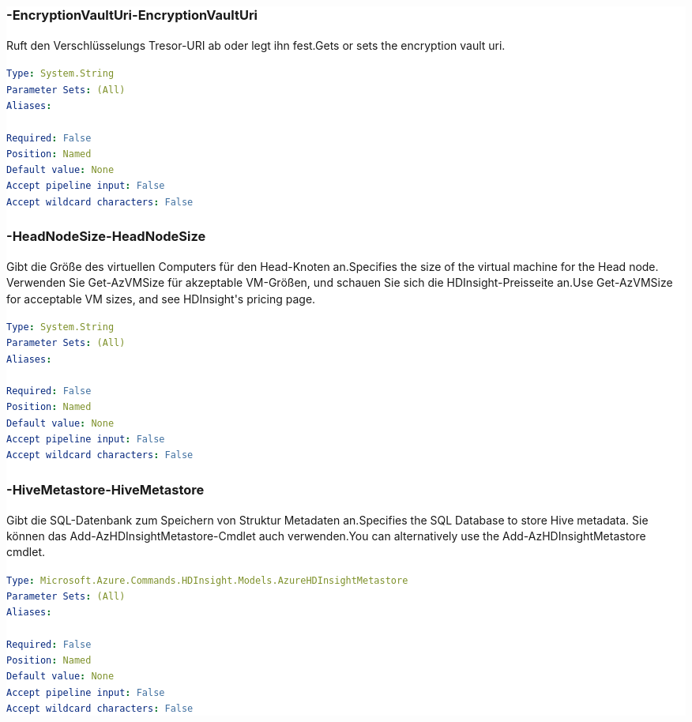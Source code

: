 ### <span data-ttu-id="34d61-179">-EncryptionVaultUri</span><span class="sxs-lookup"><span data-stu-id="34d61-179">-EncryptionVaultUri</span></span>
<span data-ttu-id="34d61-180">Ruft den Verschlüsselungs Tresor-URI ab oder legt ihn fest.</span><span class="sxs-lookup"><span data-stu-id="34d61-180">Gets or sets the encryption vault uri.</span></span>

```yaml
Type: System.String
Parameter Sets: (All)
Aliases:

Required: False
Position: Named
Default value: None
Accept pipeline input: False
Accept wildcard characters: False
```

### <span data-ttu-id="34d61-181">-HeadNodeSize</span><span class="sxs-lookup"><span data-stu-id="34d61-181">-HeadNodeSize</span></span>
<span data-ttu-id="34d61-182">Gibt die Größe des virtuellen Computers für den Head-Knoten an.</span><span class="sxs-lookup"><span data-stu-id="34d61-182">Specifies the size of the virtual machine for the Head node.</span></span>
<span data-ttu-id="34d61-183">Verwenden Sie Get-AzVMSize für akzeptable VM-Größen, und schauen Sie sich die HDInsight-Preisseite an.</span><span class="sxs-lookup"><span data-stu-id="34d61-183">Use Get-AzVMSize for acceptable VM sizes, and see HDInsight's pricing page.</span></span>

```yaml
Type: System.String
Parameter Sets: (All)
Aliases:

Required: False
Position: Named
Default value: None
Accept pipeline input: False
Accept wildcard characters: False
```

### <span data-ttu-id="34d61-184">-HiveMetastore</span><span class="sxs-lookup"><span data-stu-id="34d61-184">-HiveMetastore</span></span>
<span data-ttu-id="34d61-185">Gibt die SQL-Datenbank zum Speichern von Struktur Metadaten an.</span><span class="sxs-lookup"><span data-stu-id="34d61-185">Specifies the SQL Database to store Hive metadata.</span></span>
<span data-ttu-id="34d61-186">Sie können das Add-AzHDInsightMetastore-Cmdlet auch verwenden.</span><span class="sxs-lookup"><span data-stu-id="34d61-186">You can alternatively use the Add-AzHDInsightMetastore cmdlet.</span></span>

```yaml
Type: Microsoft.Azure.Commands.HDInsight.Models.AzureHDInsightMetastore
Parameter Sets: (All)
Aliases:

Required: False
Position: Named
Default value: None
Accept pipeline input: False
Accept wildcard characters: False
```
